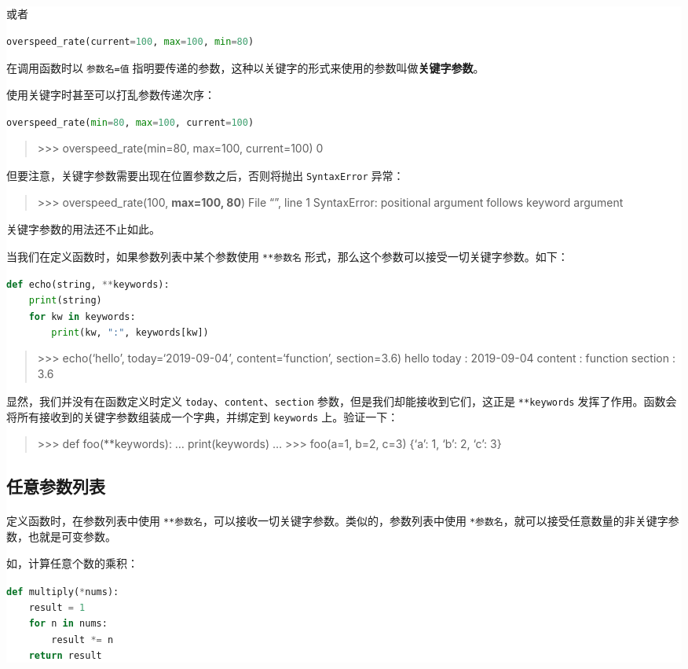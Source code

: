 或者

```python
overspeed_rate(current=100, max=100, min=80)
```

在调用函数时以 `参数名=值` 指明要传递的参数，这种以关键字的形式来使用的参数叫做**关键字参数**。

使用关键字时甚至可以打乱参数传递次序：

```python
overspeed_rate(min=80, max=100, current=100)
```

> \>>> overspeed_rate(min=80, max=100, current=100)
> 0

但要注意，关键字参数需要出现在位置参数之后，否则将抛出 `SyntaxError` 异常：

> \>>> overspeed_rate(100, **max=100, 80**)
>    File “”, line 1
> SyntaxError: positional argument follows keyword argument

关键字参数的用法还不止如此。

当我们在定义函数时，如果参数列表中某个参数使用 `**参数名` 形式，那么这个参数可以接受一切关键字参数。如下：

```python
def echo(string, **keywords):
    print(string)
    for kw in keywords:
        print(kw, ":", keywords[kw])
```

> \>>> echo(‘hello’, today=‘2019-09-04’, content=‘function’, section=3.6)
> hello
> today : 2019-09-04
> content : function
> section : 3.6

显然，我们并没有在函数定义时定义 `today`、`content`、`section` 参数，但是我们却能接收到它们，这正是 `**keywords` 发挥了作用。函数会将所有接收到的关键字参数组装成一个字典，并绑定到 `keywords` 上。验证一下：

> \>>> def foo(**keywords):
> …   print(keywords)
> …
> \>>> foo(a=1, b=2, c=3)
> {‘a’: 1, ‘b’: 2, ‘c’: 3}



## 任意参数列表

定义函数时，在参数列表中使用 `**参数名`，可以接收一切关键字参数。类似的，参数列表中使用 `*参数名`，就可以接受任意数量的非关键字参数，也就是可变参数。

如，计算任意个数的乘积：

```python
def multiply(*nums):
    result = 1
    for n in nums:
        result *= n
    return result
```
